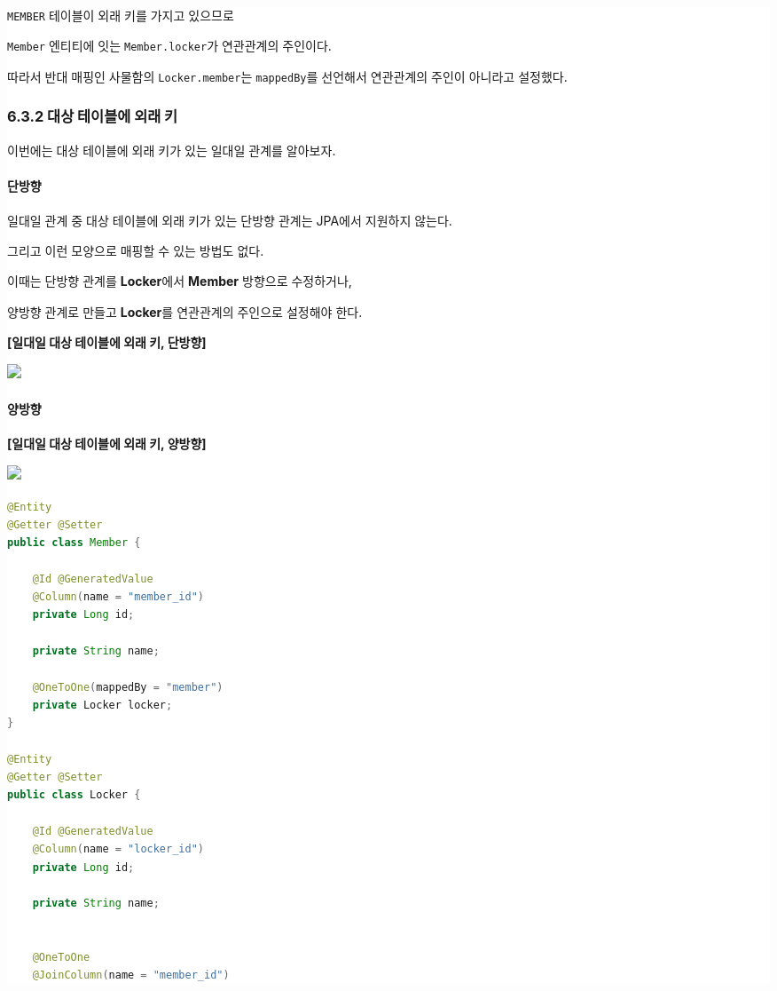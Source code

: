 `MEMBER` 테이블이 외래 키를 가지고 있으므로 

`Member` 엔티티에 잇는 `Member.locker`가 연관관계의 주인이다.

따라서 반대 매핑인 사물함의 `Locker.member`는 `mappedBy`를 선언해서 연관관계의 주인이 아니라고 설정했다.





### 6.3.2 대상 테이블에 외래 키

이번에는 대상 테이블에 외래 키가 있는 일대일 관계를 알아보자.



#### 단방향

일대일 관계 중 대상 테이블에 외래 키가 있는 단방향 관계는 JPA에서 지원하지 않는다.

그리고 이런 모양으로 매핑할 수 있는 방법도 없다.

이때는 단방향 관계를 **Locker**에서 **Member** 방향으로 수정하거나,

양방향 관계로 만들고 **Locker**를 연관관계의 주인으로 설정해야 한다.



**[일대일 대상 테이블에 외래 키, 단방향]**

![](https://docs.google.com/drawings/d/sAFpbur8t5qkgWhhm3xIFgQ/image?parent=e/2PACX-1vRVvbIKomKLDTKGV_Zpd2jnSflB7IGvZt3_68Ps6WLyfUO3_b16JGyGje2BnfNAFQnyCXgohLQOH9QO&rev=57&h=432&w=601&ac=1)





#### 양방향



**[일대일 대상 테이블에 외래 키, 양방향]**

![](https://docs.google.com/drawings/d/shqNRvakn_gJX0NhprpTd1g/image?parent=e/2PACX-1vRVvbIKomKLDTKGV_Zpd2jnSflB7IGvZt3_68Ps6WLyfUO3_b16JGyGje2BnfNAFQnyCXgohLQOH9QO&rev=68&h=444&w=601&ac=1)





```java
@Entity
@Getter @Setter
public class Member {

    @Id @GeneratedValue
    @Column(name = "member_id")
    private Long id;

    private String name;

    @OneToOne(mappedBy = "member")
    private Locker locker;
}

@Entity
@Getter @Setter
public class Locker {

    @Id @GeneratedValue
    @Column(name = "locker_id")
    private Long id;

    private String name;


    @OneToOne
    @JoinColumn(name = "member_id")
```